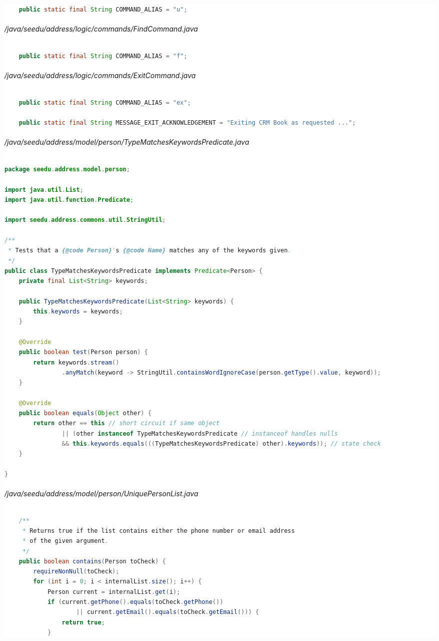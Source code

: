 ``` java
    public static final String COMMAND_ALIAS = "u";
```
###### /java/seedu/address/logic/commands/FindCommand.java
``` java
    public static final String COMMAND_ALIAS = "f";
```
###### /java/seedu/address/logic/commands/ExitCommand.java
``` java
    public static final String COMMAND_ALIAS = "ex";

    public static final String MESSAGE_EXIT_ACKNOWLEDGEMENT = "Exiting CRM Book as requested ...";
```
###### /java/seedu/address/model/person/TypeMatchesKeywordsPredicate.java
``` java
package seedu.address.model.person;

import java.util.List;
import java.util.function.Predicate;

import seedu.address.commons.util.StringUtil;

/**
 * Tests that a {@code Person}'s {@code Name} matches any of the keywords given.
 */
public class TypeMatchesKeywordsPredicate implements Predicate<Person> {
    private final List<String> keywords;

    public TypeMatchesKeywordsPredicate(List<String> keywords) {
        this.keywords = keywords;
    }

    @Override
    public boolean test(Person person) {
        return keywords.stream()
                .anyMatch(keyword -> StringUtil.containsWordIgnoreCase(person.getType().value, keyword));
    }

    @Override
    public boolean equals(Object other) {
        return other == this // short circuit if same object
                || (other instanceof TypeMatchesKeywordsPredicate // instanceof handles nulls
                && this.keywords.equals(((TypeMatchesKeywordsPredicate) other).keywords)); // state check
    }

}
```
###### /java/seedu/address/model/person/UniquePersonList.java
``` java
    /**
     * Returns true if the list contains either the phone number or email address
     * of the given argument.
     */
    public boolean contains(Person toCheck) {
        requireNonNull(toCheck);
        for (int i = 0; i < internalList.size(); i++) {
            Person current = internalList.get(i);
            if (current.getPhone().equals(toCheck.getPhone())
                    || current.getEmail().equals(toCheck.getEmail())) {
                return true;
            }
```